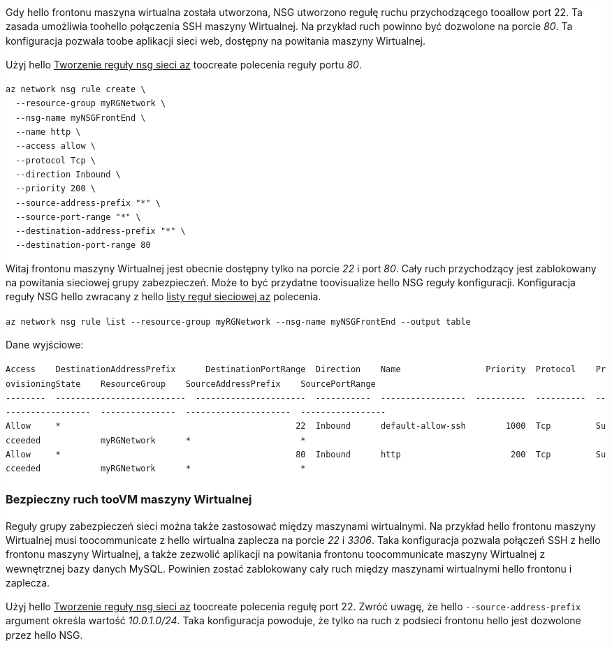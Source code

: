 Gdy hello frontonu maszyna wirtualna została utworzona, NSG utworzono regułę ruchu przychodzącego tooallow port 22. Ta zasada umożliwia toohello połączenia SSH maszyny Wirtualnej. Na przykład ruch powinno być dozwolone na porcie *80*. Ta konfiguracja pozwala toobe aplikacji sieci web, dostępny na powitania maszyny Wirtualnej.

Użyj hello [Tworzenie reguły nsg sieci az](/cli/azure/network/nsg/rule#create) toocreate polecenia reguły portu *80*.

```azurecli-interactive 
az network nsg rule create \
  --resource-group myRGNetwork \
  --nsg-name myNSGFrontEnd \
  --name http \
  --access allow \
  --protocol Tcp \
  --direction Inbound \
  --priority 200 \
  --source-address-prefix "*" \
  --source-port-range "*" \
  --destination-address-prefix "*" \
  --destination-port-range 80
```

Witaj frontonu maszyny Wirtualnej jest obecnie dostępny tylko na porcie *22* i port *80*. Cały ruch przychodzący jest zablokowany na powitania sieciowej grupy zabezpieczeń. Może to być przydatne toovisualize hello NSG reguły konfiguracji. Konfiguracja reguły NSG hello zwracany z hello [listy reguł sieciowej az](/cli/azure/network/nsg/rule#list) polecenia. 

```azurecli-interactive 
az network nsg rule list --resource-group myRGNetwork --nsg-name myNSGFrontEnd --output table
```

Dane wyjściowe:

```azurecli-interactive 
Access    DestinationAddressPrefix      DestinationPortRange  Direction    Name                 Priority  Protocol    ProvisioningState    ResourceGroup    SourceAddressPrefix    SourcePortRange
--------  --------------------------  ----------------------  -----------  -----------------  ----------  ----------  -------------------  ---------------  ---------------------  -----------------
Allow     *                                               22  Inbound      default-allow-ssh        1000  Tcp         Succeeded            myRGNetwork      *                      *
Allow     *                                               80  Inbound      http                      200  Tcp         Succeeded            myRGNetwork      *                      *
```

### <a name="secure-vm-toovm-traffic"></a>Bezpieczny ruch tooVM maszyny Wirtualnej

Reguły grupy zabezpieczeń sieci można także zastosować między maszynami wirtualnymi. Na przykład hello frontonu maszyny Wirtualnej musi toocommunicate z hello wirtualna zaplecza na porcie *22* i *3306*. Taka konfiguracja pozwala połączeń SSH z hello frontonu maszyny Wirtualnej, a także zezwolić aplikacji na powitania frontonu toocommunicate maszyny Wirtualnej z wewnętrznej bazy danych MySQL. Powinien zostać zablokowany cały ruch między maszynami wirtualnymi hello frontonu i zaplecza.

Użyj hello [Tworzenie reguły nsg sieci az](/cli/azure/network/nsg/rule#create) toocreate polecenia regułę port 22. Zwróć uwagę, że hello `--source-address-prefix` argument określa wartość *10.0.1.0/24*. Taka konfiguracja powoduje, że tylko na ruch z podsieci frontonu hello jest dozwolone przez hello NSG.
